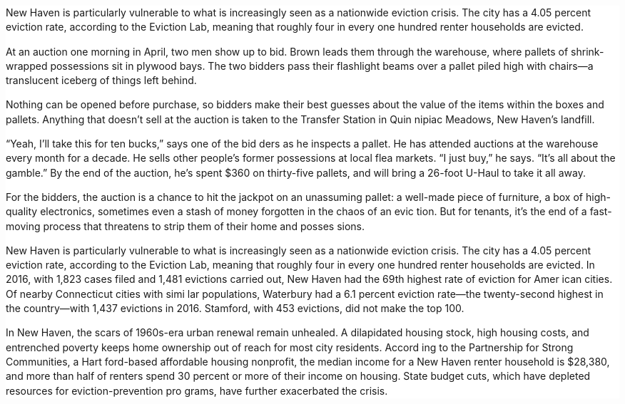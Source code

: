 New Haven is particularly vulnerable to what 
is increasingly seen as a nationwide eviction 
crisis. The city has a 4.05 percent eviction 
rate, according to the Eviction Lab, meaning 
that roughly four in every one hundred renter 
households are evicted. 


At an auction one morning in April, two men show up 
to bid. Brown leads them through the warehouse, where 
pallets of shrink-wrapped possessions sit in plywood 
bays. The two bidders pass their flashlight beams over 
a pallet piled high with chairs—a translucent iceberg of 
things left behind.


Nothing can be opened before purchase, so bidders 
make their best guesses about the value of the items 
within the boxes and pallets. Anything that doesn’t sell 
at the auction is taken to the Transfer Station in Quin­
nipiac Meadows, New Haven’s landfill.


“Yeah, I’ll take this for ten bucks,” says one of the bid­
ders as he inspects a pallet. He has attended auctions at 
the warehouse every month for a decade. He sells other 
people’s former possessions at local flea markets. “I just 
buy,” he says. “It’s all about the gamble.” By the end of 
the auction, he’s spent $360 on thirty-five pallets, and 
will bring a 26-foot U-Haul to take it all away.


For the bidders, the auction is a chance to hit the 
jackpot on an unassuming pallet: a well-made piece of 
furniture, a box of high-quality electronics, sometimes 
even a stash of money forgotten in the chaos of an evic­
tion. But for tenants, it’s the end of a fast-moving process 
that threatens to strip them of their home and posses­
sions.


New Haven is particularly vulnerable to what is 
increasingly seen as a nationwide eviction crisis. The 
city has a 4.05 percent eviction rate, according to the 
Eviction Lab, meaning that roughly four in every one 
hundred renter households are evicted. In 2016, with 
1,823 cases filed and 1,481 evictions carried out, New 
Haven had the 69th highest rate of eviction for Amer­
ican cities. Of nearby Connecticut cities with simi­
lar populations, Waterbury had a 6.1 percent eviction 
rate—the twenty-second highest in the country—with 
1,437 evictions in 2016. Stamford, with 453 evictions, 
did not make the top 100.


In New Haven, the scars of 1960s-era urban renewal 
remain unhealed. A dilapidated housing stock, high 
housing costs, and entrenched poverty keeps home 
ownership out of reach for most city residents. Accord­
ing to the Partnership for Strong Communities, a Hart­
ford-based affordable housing nonprofit, the median 
income for a New Haven renter household is $28,380, 
and more than half of renters spend 30 percent or more 
of their income on housing. State budget cuts, which 
have depleted resources for eviction-prevention pro­
grams, have further exacerbated the crisis.
